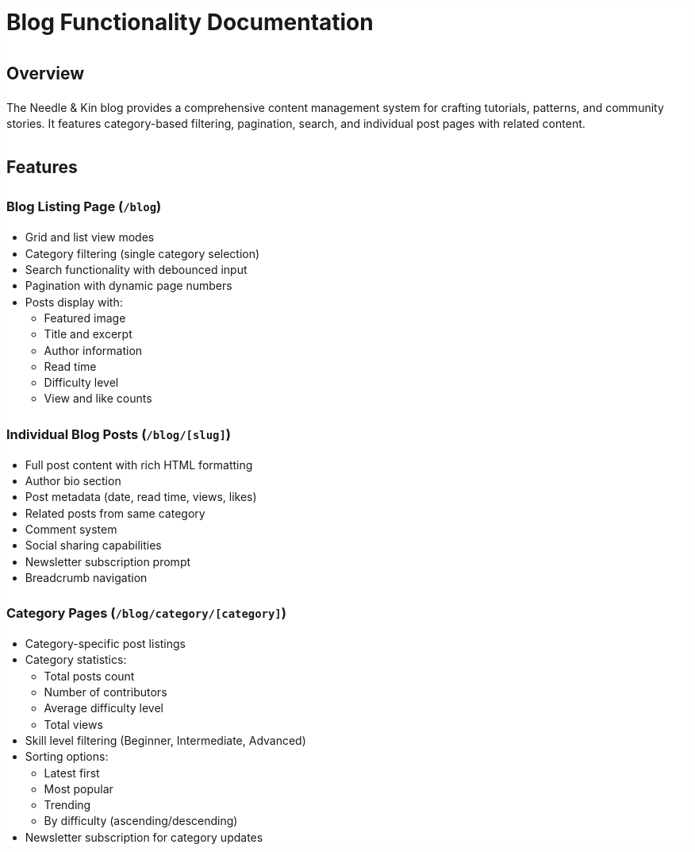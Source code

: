 # Blog Functionality Documentation

## Overview

The Needle & Kin blog provides a comprehensive content management system for crafting tutorials, patterns, and community stories. It features category-based filtering, pagination, search, and individual post pages with related content.

## Features

### Blog Listing Page (`/blog`)
- Grid and list view modes
- Category filtering (single category selection)
- Search functionality with debounced input
- Pagination with dynamic page numbers
- Posts display with:
  - Featured image
  - Title and excerpt
  - Author information
  - Read time
  - Difficulty level
  - View and like counts

### Individual Blog Posts (`/blog/[slug]`)
- Full post content with rich HTML formatting
- Author bio section
- Post metadata (date, read time, views, likes)
- Related posts from same category
- Comment system
- Social sharing capabilities
- Newsletter subscription prompt
- Breadcrumb navigation

### Category Pages (`/blog/category/[category]`)
- Category-specific post listings
- Category statistics:
  - Total posts count
  - Number of contributors
  - Average difficulty level
  - Total views
- Skill level filtering (Beginner, Intermediate, Advanced)
- Sorting options:
  - Latest first
  - Most popular
  - Trending
  - By difficulty (ascending/descending)
- Newsletter subscription for category updates
